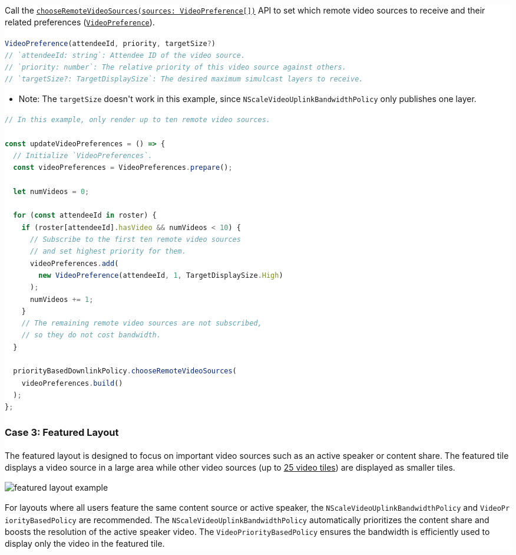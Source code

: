 Call the [`chooseRemoteVideoSources(sources: VideoPreference[])`](https://aws.github.io/amazon-chime-sdk-js/modules/prioritybased_downlink_policy.html#apis-and-usage) API to set which remote video sources to receive and their related preferences ([`VideoPreference`](https://aws.github.io/amazon-chime-sdk-js/classes/videopreference.html)).

```js
VideoPreference(attendeeId, priority, targetSize?)
// `attendeeId: string`: Attendee ID of the video source.
// `priority: number`: The relative priority of this video source against others.
// `targetSize?: TargetDisplaySize`: The desired maximum simulcast layers to receive.
```

- Note: The `targetSize` doesn't work in this example, since `NScaleVideoUplinkBandwidthPolicy` only publishes one layer.

```jsx
// In this example, only render up to ten remote video sources.

const updateVideoPreferences = () => {
  // Initialize `VideoPreferences`.
  const videoPreferences = VideoPreferences.prepare();

  let numVideos = 0;

  for (const attendeeId in roster) {
    if (roster[attendeeId].hasVideo && numVideos < 10) {
      // Subscribe to the first ten remote video sources
      // and set highest priority for them.
      videoPreferences.add(
        new VideoPreference(attendeeId, 1, TargetDisplaySize.High)
      );
      numVideos += 1;
    }
    // The remaining remote video sources are not subscribed,
    // so they do not cost bandwidth.
  }

  priorityBasedDownlinkPolicy.chooseRemoteVideoSources(
    videoPreferences.build()
  );
};
```

### Case 3: Featured Layout

The featured layout is designed to focus on important video sources such as an active speaker or content share. The featured tile displays a video source in a large area while other video sources (up to [25 video tiles](https://docs.aws.amazon.com/chime-sdk/latest/dg/meetings-sdk.html#mtg-limits)) are displayed as smaller tiles.

![featured layout example](media://featured_layout_example.png)

For layouts where all users feature the same content source or active speaker, the `NScaleVideoUplinkBandwidthPolicy` and `VideoPriorityBasedPolicy` are recommended.  The `NScaleVideoUplinkBandwidthPolicy` automatically prioritizes the content share and boosts the resolution of the active speaker video. The `VideoPriorityBasedPolicy` ensures the bandwidth is efficiently used to display only the video in the featured tile.
